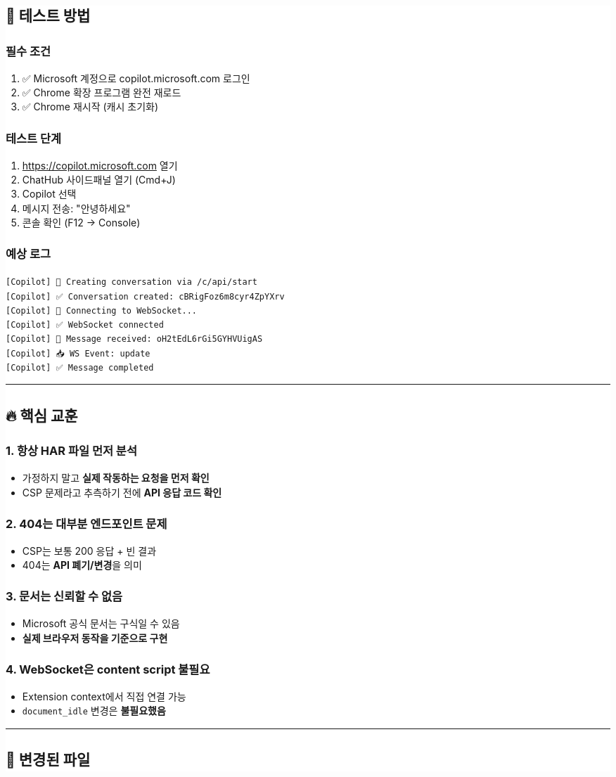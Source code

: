 
## 🧪 테스트 방법

### 필수 조건
1. ✅ Microsoft 계정으로 copilot.microsoft.com 로그인
2. ✅ Chrome 확장 프로그램 완전 재로드
3. ✅ Chrome 재시작 (캐시 초기화)

### 테스트 단계
1. https://copilot.microsoft.com 열기
2. ChatHub 사이드패널 열기 (Cmd+J)
3. Copilot 선택
4. 메시지 전송: "안녕하세요"
5. 콘솔 확인 (F12 → Console)

### 예상 로그
```
[Copilot] 🚀 Creating conversation via /c/api/start
[Copilot] ✅ Conversation created: cBRigFoz6m8cyr4ZpYXrv
[Copilot] 🔌 Connecting to WebSocket...
[Copilot] ✅ WebSocket connected
[Copilot] 📨 Message received: oH2tEdL6rGi5GYHVUigAS
[Copilot] 📥 WS Event: update
[Copilot] ✅ Message completed
```

---

## 🔥 핵심 교훈

### 1. 항상 HAR 파일 먼저 분석
- 가정하지 말고 **실제 작동하는 요청을 먼저 확인**
- CSP 문제라고 추측하기 전에 **API 응답 코드 확인**

### 2. 404는 대부분 엔드포인트 문제
- CSP는 보통 200 응답 + 빈 결과
- 404는 **API 폐기/변경**을 의미

### 3. 문서는 신뢰할 수 없음
- Microsoft 공식 문서는 구식일 수 있음
- **실제 브라우저 동작을 기준으로 구현**

### 4. WebSocket은 content script 불필요
- Extension context에서 직접 연결 가능
- `document_idle` 변경은 **불필요했음**

---

## 📂 변경된 파일
